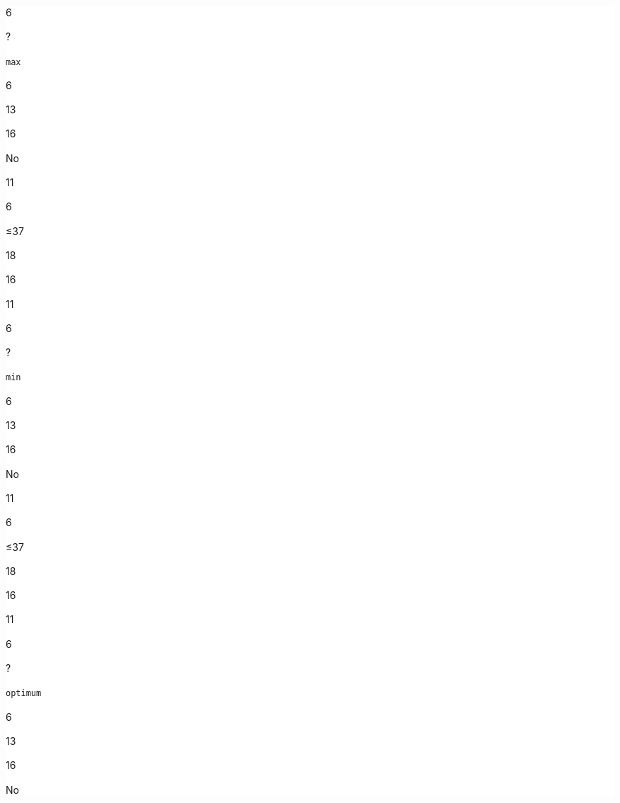6

?

`max`

6

13

16

No

11

6

≤37

18

16

11

6

?

`min`

6

13

16

No

11

6

≤37

18

16

11

6

?

`optimum`

6

13

16

No
